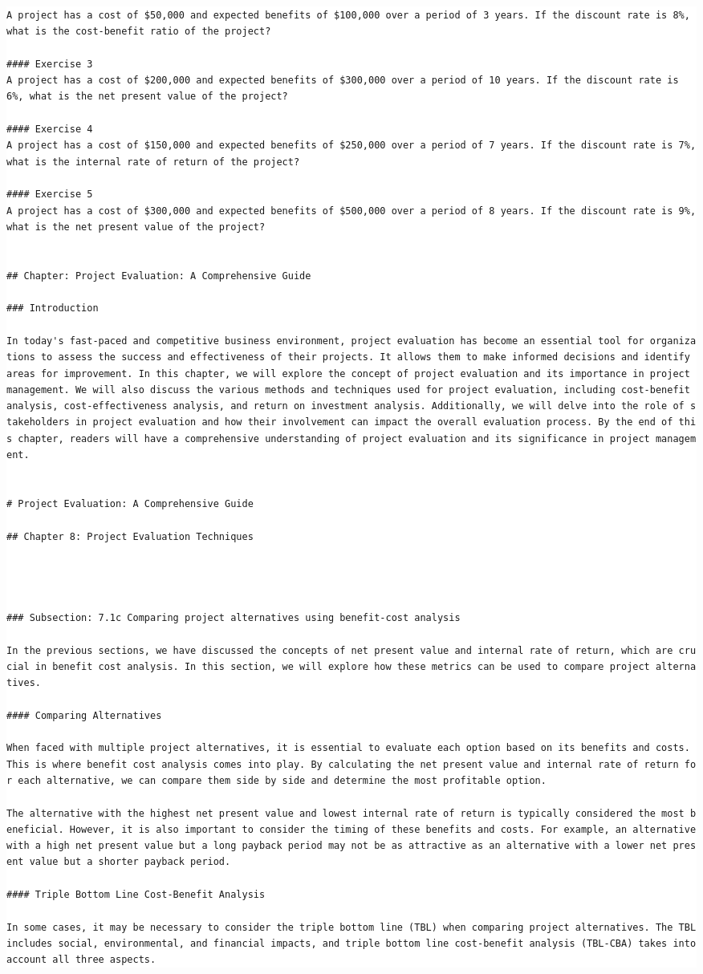 ```
A project has a cost of $50,000 and expected benefits of $100,000 over a period of 3 years. If the discount rate is 8%, what is the cost-benefit ratio of the project?

#### Exercise 3
A project has a cost of $200,000 and expected benefits of $300,000 over a period of 10 years. If the discount rate is 6%, what is the net present value of the project?

#### Exercise 4
A project has a cost of $150,000 and expected benefits of $250,000 over a period of 7 years. If the discount rate is 7%, what is the internal rate of return of the project?

#### Exercise 5
A project has a cost of $300,000 and expected benefits of $500,000 over a period of 8 years. If the discount rate is 9%, what is the net present value of the project?


## Chapter: Project Evaluation: A Comprehensive Guide

### Introduction

In today's fast-paced and competitive business environment, project evaluation has become an essential tool for organizations to assess the success and effectiveness of their projects. It allows them to make informed decisions and identify areas for improvement. In this chapter, we will explore the concept of project evaluation and its importance in project management. We will also discuss the various methods and techniques used for project evaluation, including cost-benefit analysis, cost-effectiveness analysis, and return on investment analysis. Additionally, we will delve into the role of stakeholders in project evaluation and how their involvement can impact the overall evaluation process. By the end of this chapter, readers will have a comprehensive understanding of project evaluation and its significance in project management.


# Project Evaluation: A Comprehensive Guide

## Chapter 8: Project Evaluation Techniques




### Subsection: 7.1c Comparing project alternatives using benefit-cost analysis

In the previous sections, we have discussed the concepts of net present value and internal rate of return, which are crucial in benefit cost analysis. In this section, we will explore how these metrics can be used to compare project alternatives.

#### Comparing Alternatives

When faced with multiple project alternatives, it is essential to evaluate each option based on its benefits and costs. This is where benefit cost analysis comes into play. By calculating the net present value and internal rate of return for each alternative, we can compare them side by side and determine the most profitable option.

The alternative with the highest net present value and lowest internal rate of return is typically considered the most beneficial. However, it is also important to consider the timing of these benefits and costs. For example, an alternative with a high net present value but a long payback period may not be as attractive as an alternative with a lower net present value but a shorter payback period.

#### Triple Bottom Line Cost-Benefit Analysis

In some cases, it may be necessary to consider the triple bottom line (TBL) when comparing project alternatives. The TBL includes social, environmental, and financial impacts, and triple bottom line cost-benefit analysis (TBL-CBA) takes into account all three aspects.

```